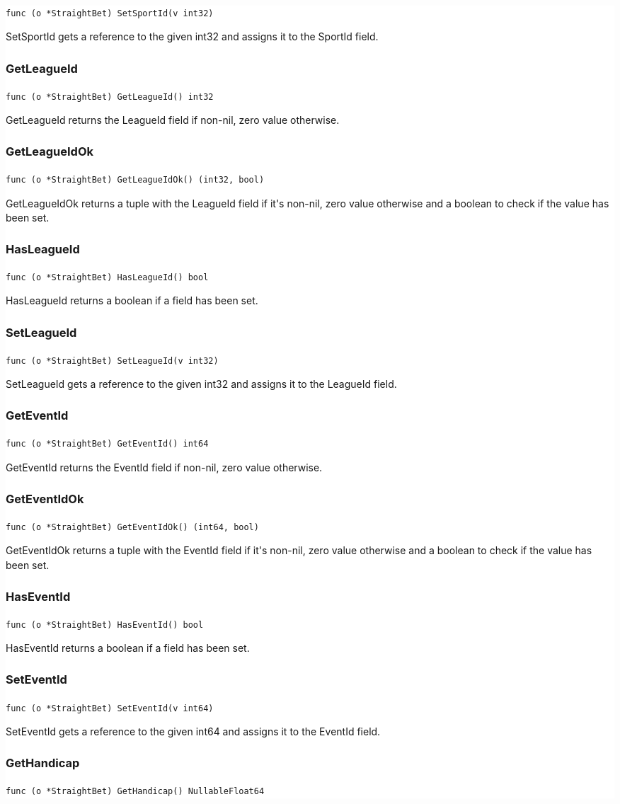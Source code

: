`func (o *StraightBet) SetSportId(v int32)`

SetSportId gets a reference to the given int32 and assigns it to the SportId field.

### GetLeagueId

`func (o *StraightBet) GetLeagueId() int32`

GetLeagueId returns the LeagueId field if non-nil, zero value otherwise.

### GetLeagueIdOk

`func (o *StraightBet) GetLeagueIdOk() (int32, bool)`

GetLeagueIdOk returns a tuple with the LeagueId field if it's non-nil, zero value otherwise
and a boolean to check if the value has been set.

### HasLeagueId

`func (o *StraightBet) HasLeagueId() bool`

HasLeagueId returns a boolean if a field has been set.

### SetLeagueId

`func (o *StraightBet) SetLeagueId(v int32)`

SetLeagueId gets a reference to the given int32 and assigns it to the LeagueId field.

### GetEventId

`func (o *StraightBet) GetEventId() int64`

GetEventId returns the EventId field if non-nil, zero value otherwise.

### GetEventIdOk

`func (o *StraightBet) GetEventIdOk() (int64, bool)`

GetEventIdOk returns a tuple with the EventId field if it's non-nil, zero value otherwise
and a boolean to check if the value has been set.

### HasEventId

`func (o *StraightBet) HasEventId() bool`

HasEventId returns a boolean if a field has been set.

### SetEventId

`func (o *StraightBet) SetEventId(v int64)`

SetEventId gets a reference to the given int64 and assigns it to the EventId field.

### GetHandicap

`func (o *StraightBet) GetHandicap() NullableFloat64`
